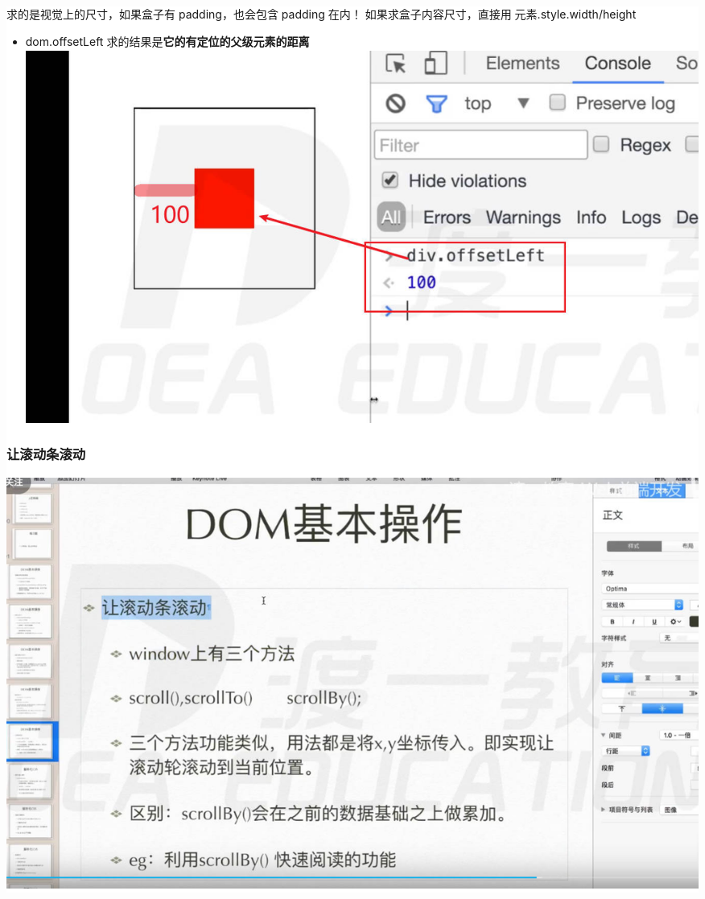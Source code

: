 求的是视觉上的尺寸，如果盒子有 padding，也会包含 padding 在内！
如果求盒子内容尺寸，直接用 元素.style.width/height

- dom.offsetLeft 求的结果是**它的有定位的父级元素的距离**
  ![](./imgs/Snipaste_2022-10-08_23-59-05.jpg)

### 让滚动条滚动

![](./imgs/Snipaste_2022-10-09_01-02-01.jpg)
